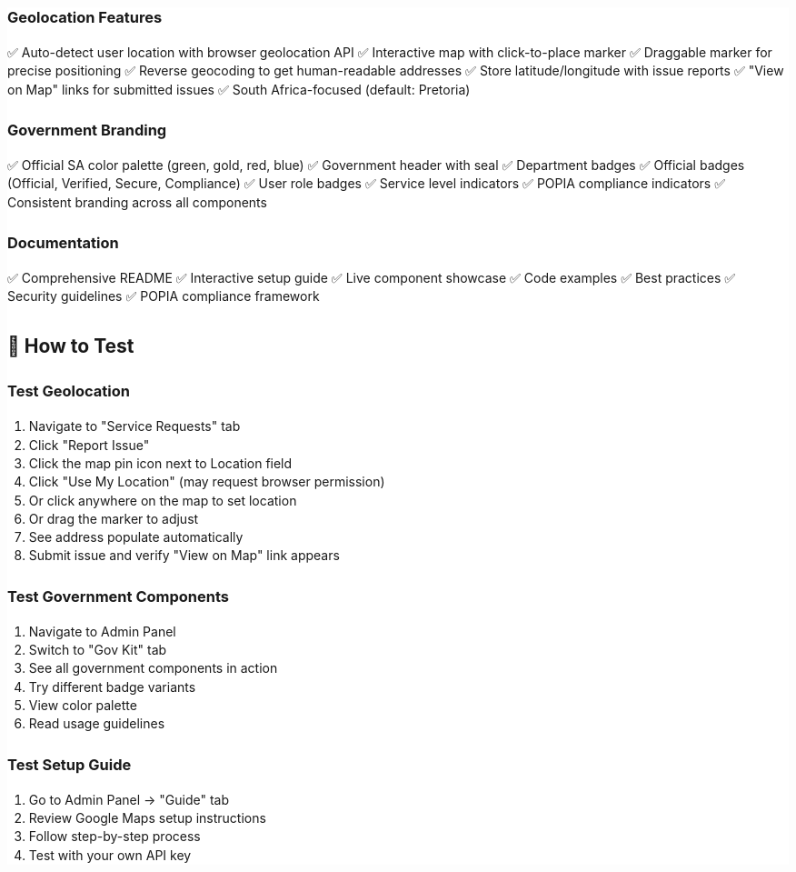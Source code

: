 ### Geolocation Features
✅ Auto-detect user location with browser geolocation API
✅ Interactive map with click-to-place marker
✅ Draggable marker for precise positioning
✅ Reverse geocoding to get human-readable addresses
✅ Store latitude/longitude with issue reports
✅ "View on Map" links for submitted issues
✅ South Africa-focused (default: Pretoria)

### Government Branding
✅ Official SA color palette (green, gold, red, blue)
✅ Government header with seal
✅ Department badges
✅ Official badges (Official, Verified, Secure, Compliance)
✅ User role badges
✅ Service level indicators
✅ POPIA compliance indicators
✅ Consistent branding across all components

### Documentation
✅ Comprehensive README
✅ Interactive setup guide
✅ Live component showcase
✅ Code examples
✅ Best practices
✅ Security guidelines
✅ POPIA compliance framework

## 🚀 How to Test

### Test Geolocation
1. Navigate to "Service Requests" tab
2. Click "Report Issue"
3. Click the map pin icon next to Location field
4. Click "Use My Location" (may request browser permission)
5. Or click anywhere on the map to set location
6. Or drag the marker to adjust
7. See address populate automatically
8. Submit issue and verify "View on Map" link appears

### Test Government Components
1. Navigate to Admin Panel
2. Switch to "Gov Kit" tab
3. See all government components in action
4. Try different badge variants
5. View color palette
6. Read usage guidelines

### Test Setup Guide
1. Go to Admin Panel → "Guide" tab
2. Review Google Maps setup instructions
3. Follow step-by-step process
4. Test with your own API key
